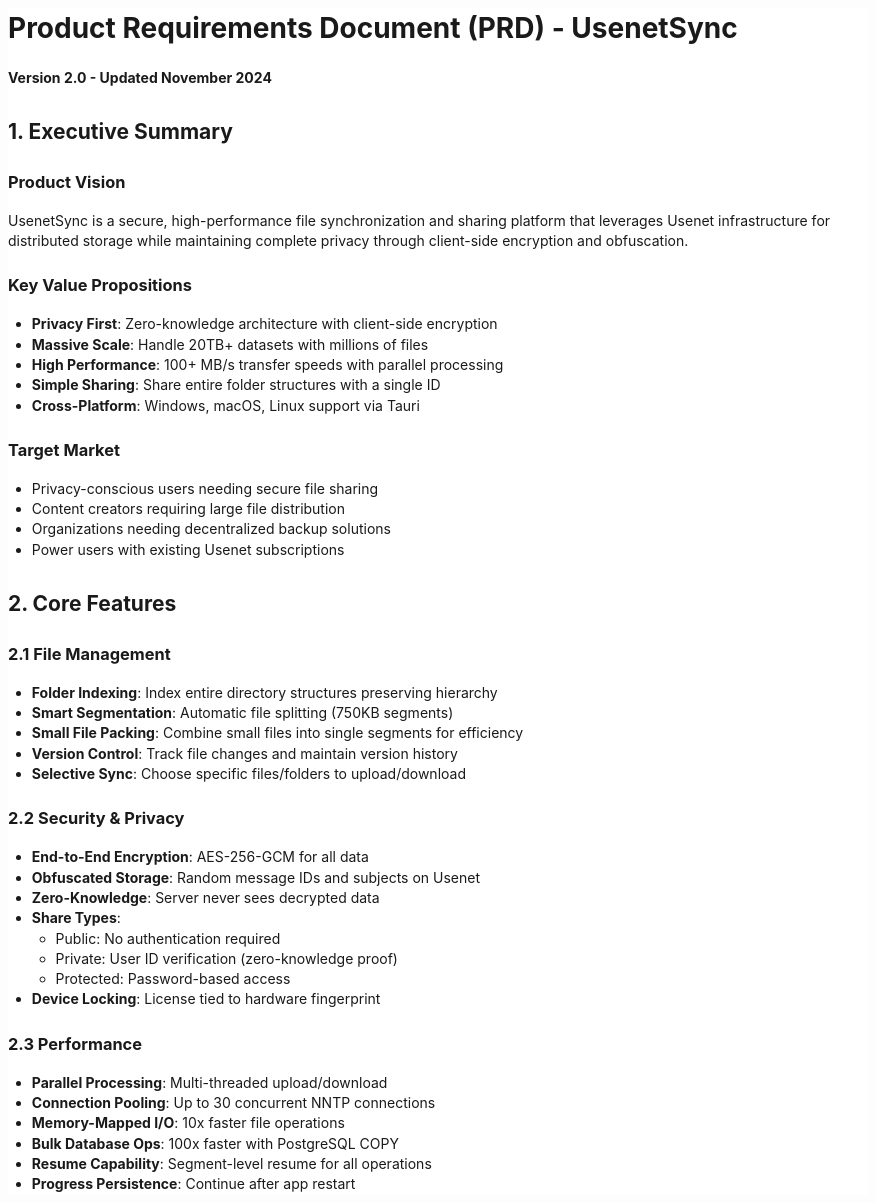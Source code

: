 # Product Requirements Document (PRD) - UsenetSync
**Version 2.0 - Updated November 2024**

## 1. Executive Summary

### Product Vision
UsenetSync is a secure, high-performance file synchronization and sharing platform that leverages Usenet infrastructure for distributed storage while maintaining complete privacy through client-side encryption and obfuscation.

### Key Value Propositions
- **Privacy First**: Zero-knowledge architecture with client-side encryption
- **Massive Scale**: Handle 20TB+ datasets with millions of files
- **High Performance**: 100+ MB/s transfer speeds with parallel processing
- **Simple Sharing**: Share entire folder structures with a single ID
- **Cross-Platform**: Windows, macOS, Linux support via Tauri

### Target Market
- Privacy-conscious users needing secure file sharing
- Content creators requiring large file distribution
- Organizations needing decentralized backup solutions
- Power users with existing Usenet subscriptions

## 2. Core Features

### 2.1 File Management
- **Folder Indexing**: Index entire directory structures preserving hierarchy
- **Smart Segmentation**: Automatic file splitting (750KB segments)
- **Small File Packing**: Combine small files into single segments for efficiency
- **Version Control**: Track file changes and maintain version history
- **Selective Sync**: Choose specific files/folders to upload/download

### 2.2 Security & Privacy
- **End-to-End Encryption**: AES-256-GCM for all data
- **Obfuscated Storage**: Random message IDs and subjects on Usenet
- **Zero-Knowledge**: Server never sees decrypted data
- **Share Types**:
  - Public: No authentication required
  - Private: User ID verification (zero-knowledge proof)
  - Protected: Password-based access
- **Device Locking**: License tied to hardware fingerprint

### 2.3 Performance
- **Parallel Processing**: Multi-threaded upload/download
- **Connection Pooling**: Up to 30 concurrent NNTP connections
- **Memory-Mapped I/O**: 10x faster file operations
- **Bulk Database Ops**: 100x faster with PostgreSQL COPY
- **Resume Capability**: Segment-level resume for all operations
- **Progress Persistence**: Continue after app restart
